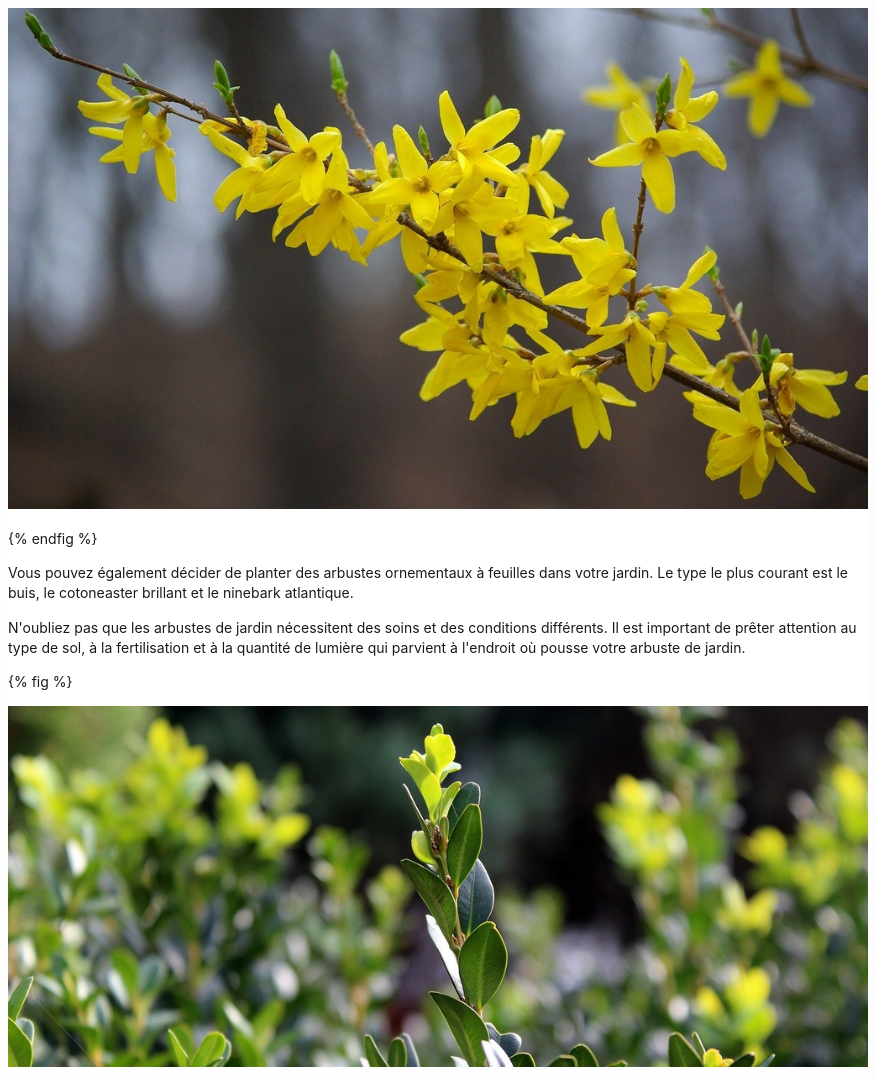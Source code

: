 ![The most popular garden shrubs and bushes](/uploads/najpiekniejsze-krzewy-ogrodowe-forsycja.jpg "The most popular garden shrubs and bushes")

{% endfig %}

Vous pouvez également décider de planter des arbustes ornementaux à feuilles dans votre jardin. Le type le plus courant est le buis, le cotoneaster brillant et le ninebark atlantique.

N'oubliez pas que les arbustes de jardin nécessitent des soins et des conditions différents. Il est important de prêter attention au type de sol, à la fertilisation et à la quantité de lumière qui parvient à l'endroit où pousse votre arbuste de jardin.

{% fig %}

![The most popular garden shrubs and bushes](/uploads/najpiekniejsze-krzewy-ogrodowe-bukszpan.jpg "The most popular garden shrubs and bushes")
